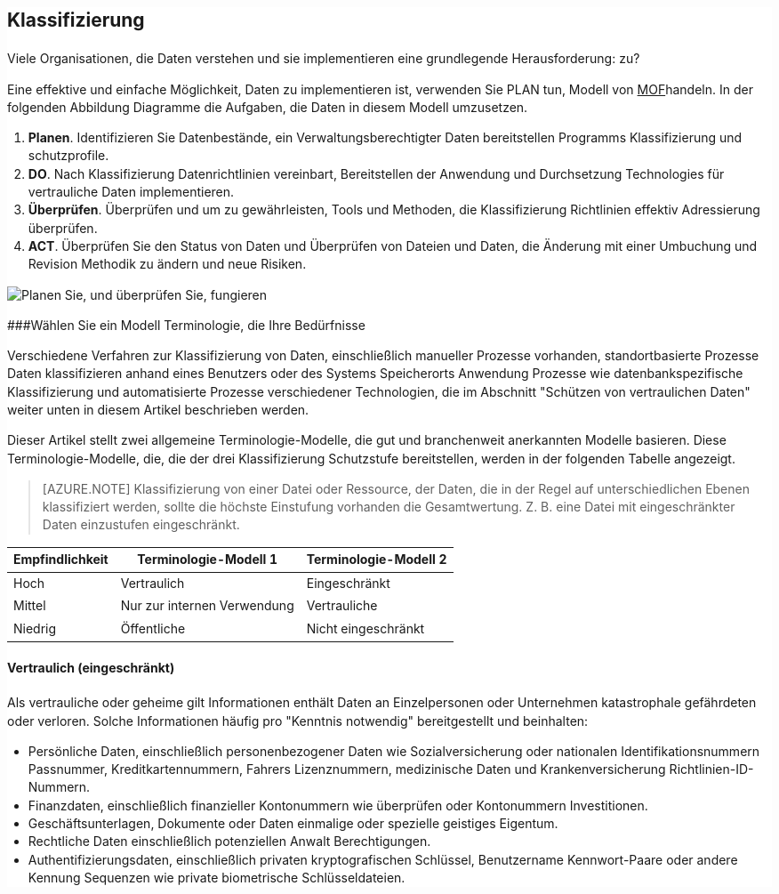 ## <a name="classification-process"></a>Klassifizierung 

Viele Organisationen, die Daten verstehen und sie implementieren eine grundlegende Herausforderung: zu?

Eine effektive und einfache Möglichkeit, Daten zu implementieren ist, verwenden Sie PLAN tun, Modell von [MOF](https://technet.microsoft.com/solutionaccelerators/dd320379.aspx)handeln. In der folgenden Abbildung Diagramme die Aufgaben, die Daten in diesem Modell umzusetzen.  

1. **Planen**. Identifizieren Sie Datenbestände, ein Verwaltungsberechtigter Daten bereitstellen Programms Klassifizierung und schutzprofile. 
2. **DO**. Nach Klassifizierung Datenrichtlinien vereinbart, Bereitstellen der Anwendung und Durchsetzung Technologies für vertrauliche Daten implementieren.  
3. **Überprüfen**. Überprüfen und um zu gewährleisten, Tools und Methoden, die Klassifizierung Richtlinien effektiv Adressierung überprüfen. 
4. **ACT**. Überprüfen Sie den Status von Daten und Überprüfen von Dateien und Daten, die Änderung mit einer Umbuchung und Revision Methodik zu ändern und neue Risiken.  

![Planen Sie, und überprüfen Sie, fungieren](./media/azure-security-data-classification/azure-security-data-classification-fig3.png)
 
###<a name="select-a-terminology-model-that-addresses-your-needs"></a>Wählen Sie ein Modell Terminologie, die Ihre Bedürfnisse
 
Verschiedene Verfahren zur Klassifizierung von Daten, einschließlich manueller Prozesse vorhanden, standortbasierte Prozesse Daten klassifizieren anhand eines Benutzers oder des Systems Speicherorts Anwendung Prozesse wie datenbankspezifische Klassifizierung und automatisierte Prozesse verschiedener Technologien, die im Abschnitt "Schützen von vertraulichen Daten" weiter unten in diesem Artikel beschrieben werden.  
 
Dieser Artikel stellt zwei allgemeine Terminologie-Modelle, die gut und branchenweit anerkannten Modelle basieren. Diese Terminologie-Modelle, die, die der drei Klassifizierung Schutzstufe bereitstellen, werden in der folgenden Tabelle angezeigt.  

> [AZURE.NOTE] Klassifizierung von einer Datei oder Ressource, der Daten, die in der Regel auf unterschiedlichen Ebenen klassifiziert werden, sollte die höchste Einstufung vorhanden die Gesamtwertung. Z. B. eine Datei mit eingeschränkter Daten einzustufen eingeschränkt.  

| **Empfindlichkeit**   | **Terminologie-Modell 1**   | **Terminologie-Modell 2** |
|--------------------|---------------------------|-------------------------|
| Hoch               | Vertraulich              | Eingeschränkt              |
| Mittel             | Nur zur internen Verwendung     | Vertrauliche               |
| Niedrig                | Öffentliche                    | Nicht eingeschränkt            |

#### <a name="confidential-restricted"></a>Vertraulich (eingeschränkt) 

Als vertrauliche oder geheime gilt Informationen enthält Daten an Einzelpersonen oder Unternehmen katastrophale gefährdeten oder verloren. Solche Informationen häufig pro "Kenntnis notwendig" bereitgestellt und beinhalten: 

- Persönliche Daten, einschließlich personenbezogener Daten wie Sozialversicherung oder nationalen Identifikationsnummern Passnummer, Kreditkartennummern, Fahrers Lizenznummern, medizinische Daten und Krankenversicherung Richtlinien-ID-Nummern.  
- Finanzdaten, einschließlich finanzieller Kontonummern wie überprüfen oder Kontonummern Investitionen. 
- Geschäftsunterlagen, Dokumente oder Daten einmalige oder spezielle geistiges Eigentum.  
- Rechtliche Daten einschließlich potenziellen Anwalt Berechtigungen. 
- Authentifizierungsdaten, einschließlich privaten kryptografischen Schlüssel, Benutzername Kennwort-Paare oder andere Kennung Sequenzen wie private biometrische Schlüsseldateien. 
